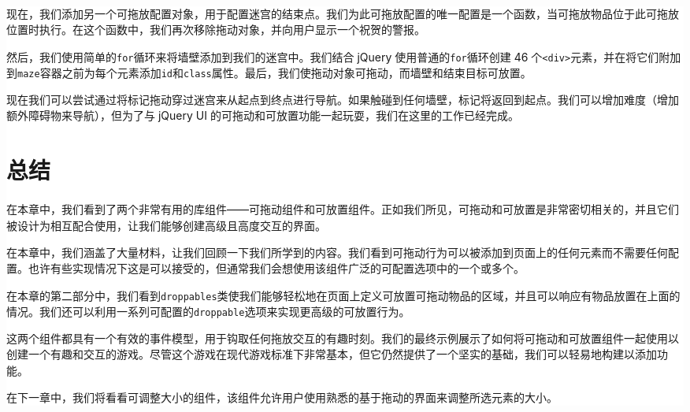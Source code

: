 现在，我们添加另一个可拖放配置对象，用于配置迷宫的结束点。我们为此可拖放配置的唯一配置是一个函数，当可拖放物品位于此可拖放位置时执行。在这个函数中，我们再次移除拖动对象，并向用户显示一个祝贺的警报。

然后，我们使用简单的`for`循环来将墙壁添加到我们的迷宫中。我们结合 jQuery 使用普通的`for`循环创建 46 个`<div>`元素，并在将它们附加到`maze`容器之前为每个元素添加`id`和`class`属性。最后，我们使拖动对象可拖动，而墙壁和结束目标可放置。

现在我们可以尝试通过将标记拖动穿过迷宫来从起点到终点进行导航。如果触碰到任何墙壁，标记将返回到起点。我们可以增加难度（增加额外障碍物来导航），但为了与 jQuery UI 的可拖动和可放置功能一起玩耍，我们在这里的工作已经完成。

# 总结

在本章中，我们看到了两个非常有用的库组件——可拖动组件和可放置组件。正如我们所见，可拖动和可放置是非常密切相关的，并且它们被设计为相互配合使用，让我们能够创建高级且高度交互的界面。

在本章中，我们涵盖了大量材料，让我们回顾一下我们所学到的内容。我们看到可拖动行为可以被添加到页面上的任何元素而不需要任何配置。也许有些实现情况下这是可以接受的，但通常我们会想使用该组件广泛的可配置选项中的一个或多个。

在本章的第二部分中，我们看到`droppables`类使我们能够轻松地在页面上定义可放置可拖动物品的区域，并且可以响应有物品放置在上面的情况。我们还可以利用一系列可配置的`droppable`选项来实现更高级的可放置行为。

这两个组件都具有一个有效的事件模型，用于钩取任何拖放交互的有趣时刻。我们的最终示例展示了如何将可拖动和可放置组件一起使用以创建一个有趣和交互的游戏。尽管这个游戏在现代游戏标准下非常基本，但它仍然提供了一个坚实的基础，我们可以轻易地构建以添加功能。

在下一章中，我们将看看可调整大小的组件，该组件允许用户使用熟悉的基于拖动的界面来调整所选元素的大小。
